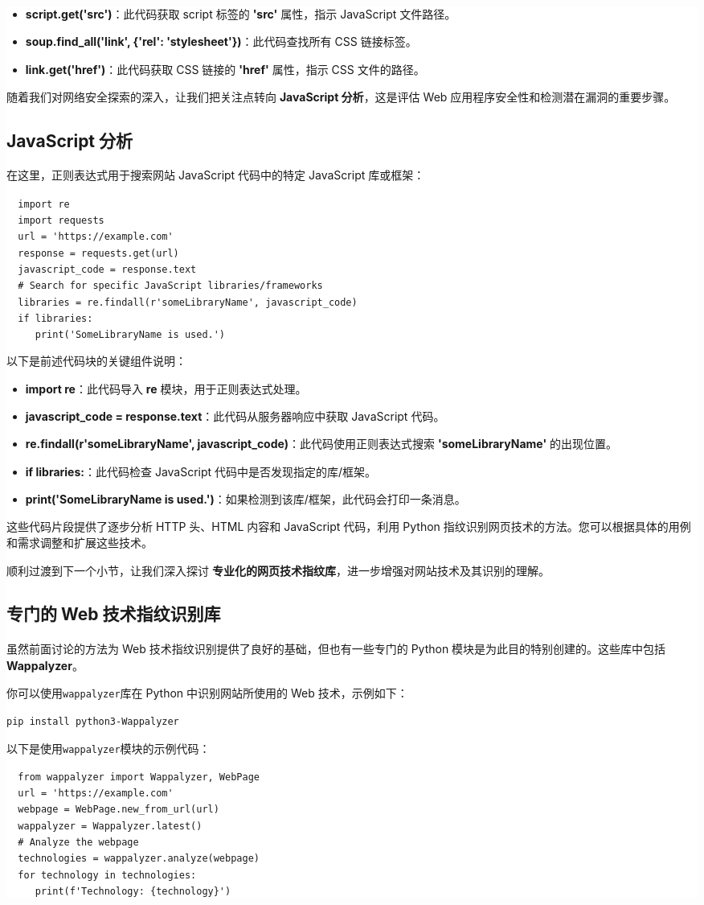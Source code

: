+   **script.get('src')**：此代码获取 script 标签的 **'src'** 属性，指示 JavaScript 文件路径。

+   **soup.find_all('link', {'rel': 'stylesheet'})**：此代码查找所有 CSS 链接标签。

+   **link.get('href')**：此代码获取 CSS 链接的 **'href'** 属性，指示 CSS 文件的路径。

随着我们对网络安全探索的深入，让我们把关注点转向 **JavaScript 分析**，这是评估 Web 应用程序安全性和检测潜在漏洞的重要步骤。

## JavaScript 分析

在这里，正则表达式用于搜索网站 JavaScript 代码中的特定 JavaScript 库或框架：

```
  import re
  import requests
  url = 'https://example.com'
  response = requests.get(url)
  javascript_code = response.text
  # Search for specific JavaScript libraries/frameworks
  libraries = re.findall(r'someLibraryName', javascript_code)
  if libraries:
     print('SomeLibraryName is used.')
```

以下是前述代码块的关键组件说明：

+   **import re**：此代码导入 **re** 模块，用于正则表达式处理。

+   **javascript_code = response.text**：此代码从服务器响应中获取 JavaScript 代码。

+   **re.findall(r'someLibraryName', javascript_code)**：此代码使用正则表达式搜索 **'someLibraryName'** 的出现位置。

+   **if libraries:**：此代码检查 JavaScript 代码中是否发现指定的库/框架。

+   **print('SomeLibraryName is used.')**：如果检测到该库/框架，此代码会打印一条消息。

这些代码片段提供了逐步分析 HTTP 头、HTML 内容和 JavaScript 代码，利用 Python 指纹识别网页技术的方法。您可以根据具体的用例和需求调整和扩展这些技术。

顺利过渡到下一个小节，让我们深入探讨 **专业化的网页技术指纹库**，进一步增强对网站技术及其识别的理解。

## 专门的 Web 技术指纹识别库

虽然前面讨论的方法为 Web 技术指纹识别提供了良好的基础，但也有一些专门的 Python 模块是为此目的特别创建的。这些库中包括**Wappalyzer**。

你可以使用`wappalyzer`库在 Python 中识别网站所使用的 Web 技术，示例如下：

```
pip install python3-Wappalyzer
```

以下是使用`wappalyzer`模块的示例代码：

```
  from wappalyzer import Wappalyzer, WebPage
  url = 'https://example.com'
  webpage = WebPage.new_from_url(url)
  wappalyzer = Wappalyzer.latest()
  # Analyze the webpage
  technologies = wappalyzer.analyze(webpage)
  for technology in technologies:
     print(f'Technology: {technology}')
```
